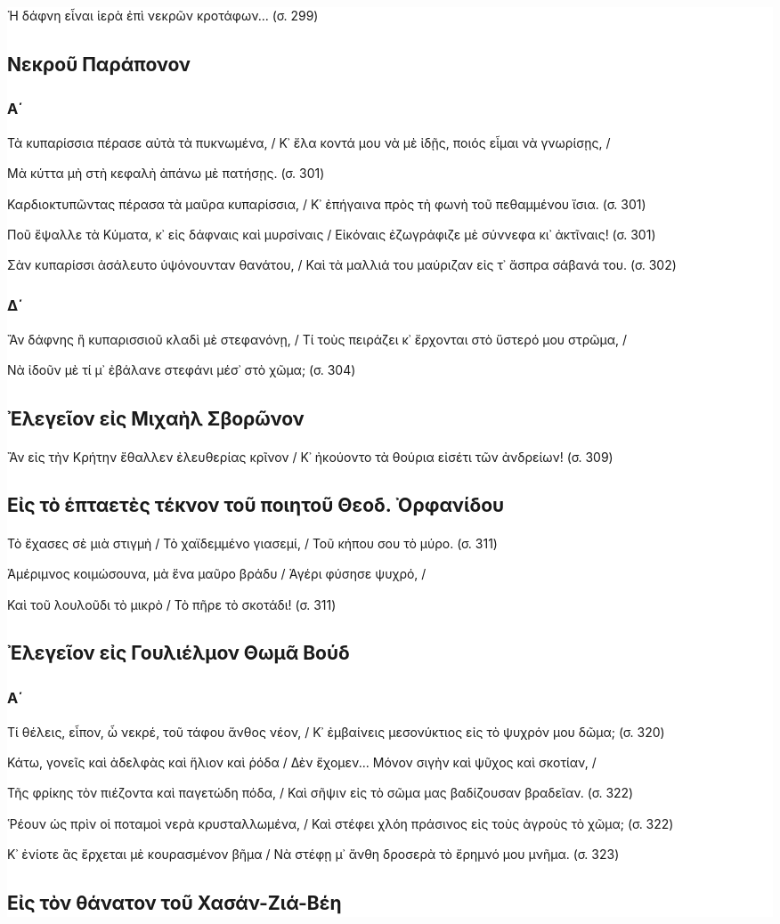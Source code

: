 Ἡ δάφνη εἶναι ἱερὰ ἐπὶ νεκρῶν κροτάφων... (σ. 299) 

## Νεκροῦ Παράπονον 

### Α΄ 

Τὰ κυπαρίσσια πέρασε αὐτὰ τὰ πυκνωμένα, / Κ᾽ ἔλα κοντά μου νὰ μὲ ἰδῇς, ποιός εἶμαι νὰ γνωρίσῃς, / 

Μὰ κύττα μὴ στὴ κεφαλὴ ἀπάνω μὲ πατήσῃς. (σ. 301) 

Καρδιοκτυπῶντας πέρασα τὰ μαῦρα κυπαρίσσια, / Κ᾽ ἐπήγαινα πρὸς τὴ φωνὴ τοῦ πεθαμμένου ἴσια. (σ. 301) 

Ποῦ ἔψαλλε τὰ Κύματα, κ᾽ εἰς δάφναις καὶ μυρσίναις / Εἰκόναις ἐζωγράφιζε μὲ σύννεφα κι᾽ ἀκτῖναις! (σ. 301)

Σὰν κυπαρίσσι ἀσάλευτο ὑψόνουνταν θανάτου, / Καὶ τὰ μαλλιά του μαύριζαν εἰς τ᾽ ἄσπρα σάβανά του. (σ. 302)

### Δ΄ 

Ἂν δάφνης ἢ κυπαρισσιοῦ κλαδὶ μὲ στεφανόνῃ, / Τί τοὺς πειράζει κ᾽ ἔρχονται στὸ ὕστερό μου στρῶμα, / 

Νὰ ἰδοῦν μὲ τί μ᾽ ἐβάλανε στεφάνι μέσ᾽ στὸ χῶμα; (σ. 304) 

## Ἐλεγεῖον εἰς Μιχαὴλ Σβορῶνον 

Ἂν εἰς τὴν Κρήτην ἔθαλλεν ἐλευθερίας κρῖνον / Κ᾽ ἠκούοντο τὰ θούρια εἰσέτι τῶν ἀνδρείων! (σ. 309) 

## Εἰς τὸ ἑπταετὲς τέκνον τοῦ ποιητοῦ Θεοδ. Ὀρφανίδου 

Τὸ ἔχασες σὲ μιὰ στιγμὴ / Τὸ χαϊδεμμένο γιασεμί, / Τοῦ κήπου σου τὸ μύρο. (σ. 311) 

Ἀμέριμνος κοιμώσουνα, μὰ ἕνα μαῦρο βράδυ / Ἀγέρι φύσησε ψυχρό, / 

Καὶ τοῦ λουλοῦδι τὸ μικρὸ / Τὸ πῆρε τὸ σκοτάδι! (σ. 311)

## Ἐλεγεῖον εἰς Γουλιέλμον Θωμᾶ Βούδ 

### Α΄ 

Τί θέλεις, εἶπον, ὦ νεκρέ, τοῦ τάφου ἄνθος νέον, / Κ᾽ ἐμβαίνεις μεσονύκτιος εἰς τὸ ψυχρόν μου δῶμα; (σ. 320) 

Κάτω, γονεῖς καὶ ἀδελφὰς καὶ ἥλιον καὶ ῥόδα / Δὲν ἔχομεν... Μόνον σιγὴν καὶ ψῦχος καὶ σκοτίαν, / 

Τῆς φρίκης τὸν πιέζοντα καὶ παγετώδη πόδα, / Καὶ σῆψιν εἰς τὸ σῶμα μας βαδίζουσαν βραδεῖαν. (σ. 322) 

Ῥέουν ὡς πρὶν οἱ ποταμοὶ νερὰ κρυσταλλωμένα, / Καὶ στέφει χλόη πράσινος εἰς τοὺς ἀγροὺς τὸ χῶμα; (σ. 322) 

Κ᾽ ἐνίοτε ἂς ἔρχεται μὲ κουρασμένον βῆμα / Νὰ στέφῃ μ᾽ ἄνθη δροσερὰ τὸ ἔρημνό μου μνῆμα. (σ. 323) 

## Εἰς τὸν θάνατον τοῦ Χασάν-Ζιά-Βέη 
